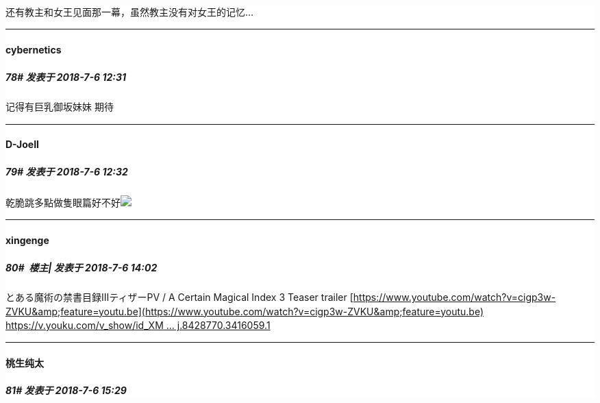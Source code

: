 
还有教主和女王见面那一幕，虽然教主没有对女王的记忆…







*****

####  cybernetics  
##### 78#       发表于 2018-7-6 12:31




记得有巨乳御坂妹妹 期待







*****

####  D-JoeII  
##### 79#       发表于 2018-7-6 12:32




乾脆跳多點做隻眼篇好不好<img src="https://static.saraba1st.com/image/smiley/face2017/067.png" referrerpolicy="no-referrer">







*****

####  xingenge  
##### 80#         楼主| 发表于 2018-7-6 14:02




とある魔術の禁書目録ⅢティザーPV / A Certain Magical Index 3 Teaser trailer
[https://www.youtube.com/watch?v=cigp3w-ZVKU&amp;feature=youtu.be](https://www.youtube.com/watch?v=cigp3w-ZVKU&amp;feature=youtu.be)
[https://v.youku.com/v_show/id_XM ... j.8428770.3416059.1](https://v.youku.com/v_show/id_XMzcwNzY1ODQyOA==.html?spm=a2h3j.8428770.3416059.1)







*****

####  桃生纯太  
##### 81#       发表于 2018-7-6 15:29


